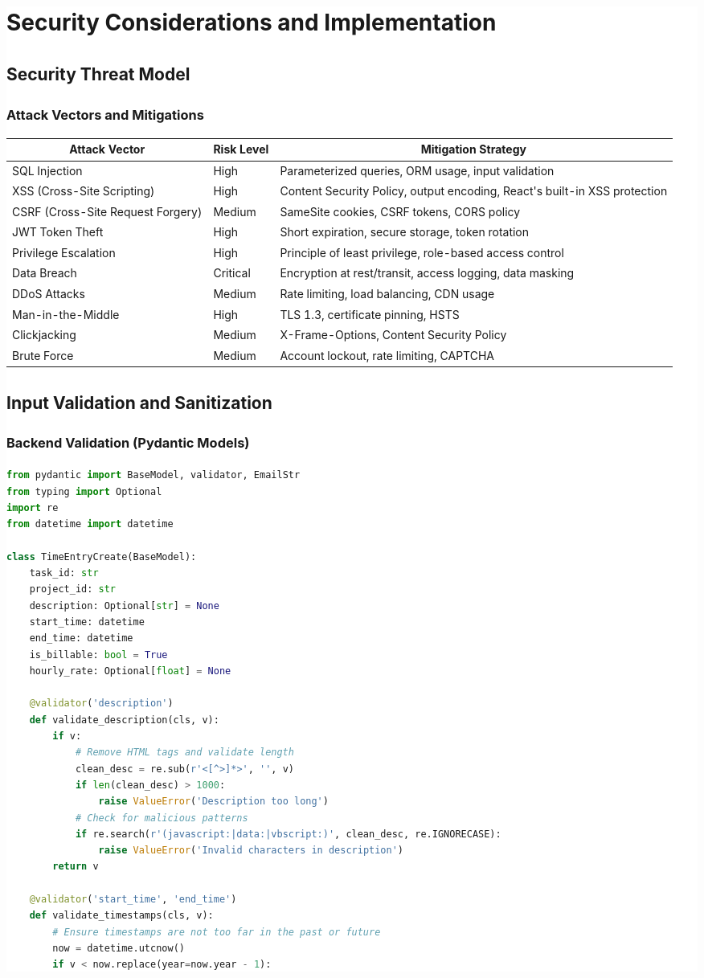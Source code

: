 # Security Considerations and Implementation

## Security Threat Model

### Attack Vectors and Mitigations

| Attack Vector | Risk Level | Mitigation Strategy |
|---------------|------------|-------------------|
| SQL Injection | High | Parameterized queries, ORM usage, input validation |
| XSS (Cross-Site Scripting) | High | Content Security Policy, output encoding, React's built-in XSS protection |
| CSRF (Cross-Site Request Forgery) | Medium | SameSite cookies, CSRF tokens, CORS policy |
| JWT Token Theft | High | Short expiration, secure storage, token rotation |
| Privilege Escalation | High | Principle of least privilege, role-based access control |
| Data Breach | Critical | Encryption at rest/transit, access logging, data masking |
| DDoS Attacks | Medium | Rate limiting, load balancing, CDN usage |
| Man-in-the-Middle | High | TLS 1.3, certificate pinning, HSTS |
| Clickjacking | Medium | X-Frame-Options, Content Security Policy |
| Brute Force | Medium | Account lockout, rate limiting, CAPTCHA |

## Input Validation and Sanitization

### Backend Validation (Pydantic Models)
```python
from pydantic import BaseModel, validator, EmailStr
from typing import Optional
import re
from datetime import datetime

class TimeEntryCreate(BaseModel):
    task_id: str
    project_id: str
    description: Optional[str] = None
    start_time: datetime
    end_time: datetime
    is_billable: bool = True
    hourly_rate: Optional[float] = None

    @validator('description')
    def validate_description(cls, v):
        if v:
            # Remove HTML tags and validate length
            clean_desc = re.sub(r'<[^>]*>', '', v)
            if len(clean_desc) > 1000:
                raise ValueError('Description too long')
            # Check for malicious patterns
            if re.search(r'(javascript:|data:|vbscript:)', clean_desc, re.IGNORECASE):
                raise ValueError('Invalid characters in description')
        return v

    @validator('start_time', 'end_time')
    def validate_timestamps(cls, v):
        # Ensure timestamps are not too far in the past or future
        now = datetime.utcnow()
        if v < now.replace(year=now.year - 1):
```
